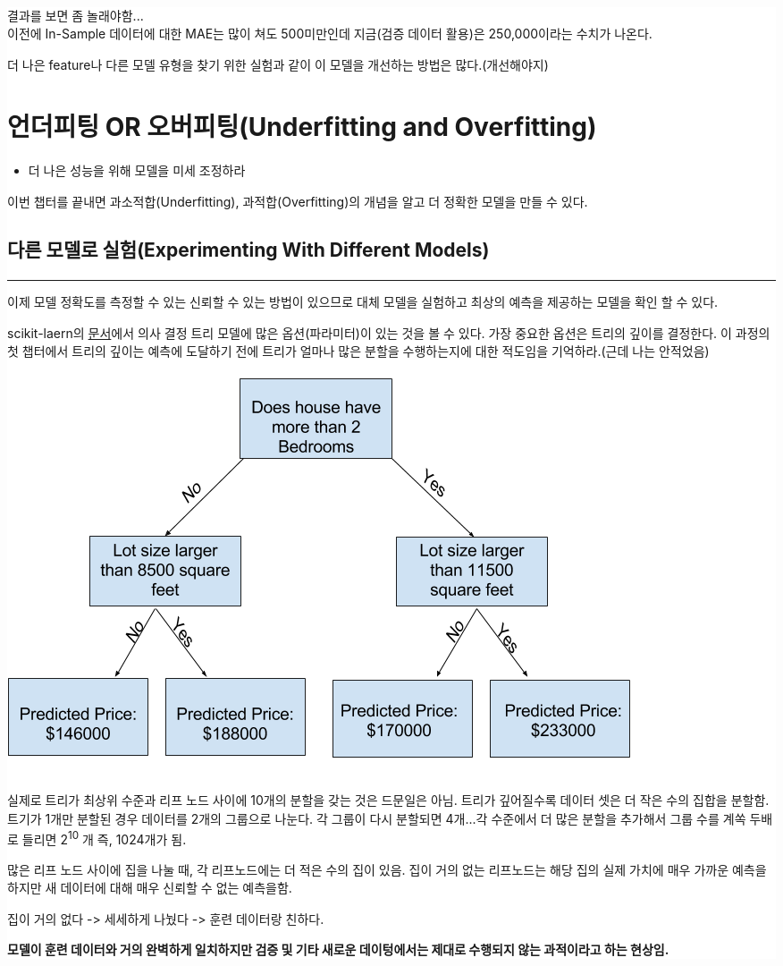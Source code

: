 결과를 보면 좀 놀래야함...   
이전에 In-Sample 데이터에 대한 MAE는 많이 쳐도 500미만인데 지금(검증 데이터 활용)은 250,000이라는 수치가 나온다.

더 나은 feature나 다른 모델 유형을 찾기 위한 실험과 같이 이 모델을 개선하는 방법은 많다.(개선해야지)

# 언더피팅 OR 오버피팅(Underfitting and Overfitting)
- 더 나은 성능을 위해 모델을 미세 조정하라  

이번 챕터를 끝내면 과소적합(Underfitting), 과적합(Overfitting)의 개념을 알고 더 정확한 모델을 만들 수 있다. 

## 다른 모델로 실험(Experimenting With Different Models)
----
이제 모델 정확도를 측정할 수 있는 신뢰할 수 있는 방법이 있으므로 대체 모델을 실험하고 최상의 예측을 제공하는 모델을 확인 할 수 있다. 

scikit-laern의 [문서](https://scikit-learn.org/stable/modules/generated/sklearn.tree.DecisionTreeRegressor.html)에서 의사 결정 트리 모델에 많은 옵션(파라미터)이 있는 것을 볼 수 있다. 가장 중요한 옵션은 트리의 깊이를 결정한다. 이 과정의 첫 챕터에서 트리의 깊이는 예측에 도달하기 전에 트리가 얼마나 많은 분할을 수행하는지에 대한 적도임을 기억하라.(근데 나는 안적었음)  
  
![1](/assets/img/IntroML/1.IntroML.png)  

실제로 트리가 최상위 수준과 리프 노드 사이에 10개의 분할을 갖는 것은 드문일은 아님. 트리가 깊어질수록 데이터 셋은 더 작은 수의 집합을 분할함. 트기가 1개만 분할된 경우 데이터를 2개의 그룹으로 나눈다. 각 그룹이 다시 분할되면 4개...각 수준에서 더 많은 분할을 추가해서 그룹 수를 계쏙 두배로 들리면 $2^{10}$ 개 즉, 1024개가 됨.

많은 리프 노드 사이에 집을 나눌 때, 각 리프노드에는 더 적은 수의 집이 있음. 집이 거의 없는 리프노드는 해당 집의 실제 가치에 매우 가까운 예측을 하지만 새 데이터에 대해 매우 신뢰할 수 없는 예측을함. 

집이 거의 없다 -> 세세하게 나눴다 -> 훈련 데이터랑 친하다.

**모델이 훈련 데이터와 거의 완벽하게 일치하지만 검증 및 기타 새로운 데이텅에서는 제대로 수행되지 않는 과적이라고 하는 현상임.**
